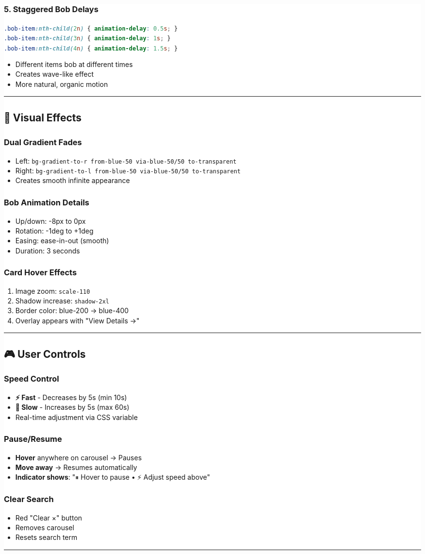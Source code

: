 ### 5. **Staggered Bob Delays**
```css
.bob-item:nth-child(2n) { animation-delay: 0.5s; }
.bob-item:nth-child(3n) { animation-delay: 1s; }
.bob-item:nth-child(4n) { animation-delay: 1.5s; }
```
- Different items bob at different times
- Creates wave-like effect
- More natural, organic motion

---

## 🎨 Visual Effects

### **Dual Gradient Fades**
- Left: `bg-gradient-to-r from-blue-50 via-blue-50/50 to-transparent`
- Right: `bg-gradient-to-l from-blue-50 via-blue-50/50 to-transparent`
- Creates smooth infinite appearance

### **Bob Animation Details**
- Up/down: -8px to 0px
- Rotation: -1deg to +1deg
- Easing: ease-in-out (smooth)
- Duration: 3 seconds

### **Card Hover Effects**
1. Image zoom: `scale-110`
2. Shadow increase: `shadow-2xl`
3. Border color: blue-200 → blue-400
4. Overlay appears with "View Details →"

---

## 🎮 User Controls

### **Speed Control**
- **⚡ Fast** - Decreases by 5s (min 10s)
- **🐌 Slow** - Increases by 5s (max 60s)
- Real-time adjustment via CSS variable

### **Pause/Resume**
- **Hover** anywhere on carousel → Pauses
- **Move away** → Resumes automatically
- **Indicator shows**: "⏸ Hover to pause • ⚡ Adjust speed above"

### **Clear Search**
- Red "Clear ×" button
- Removes carousel
- Resets search term

---